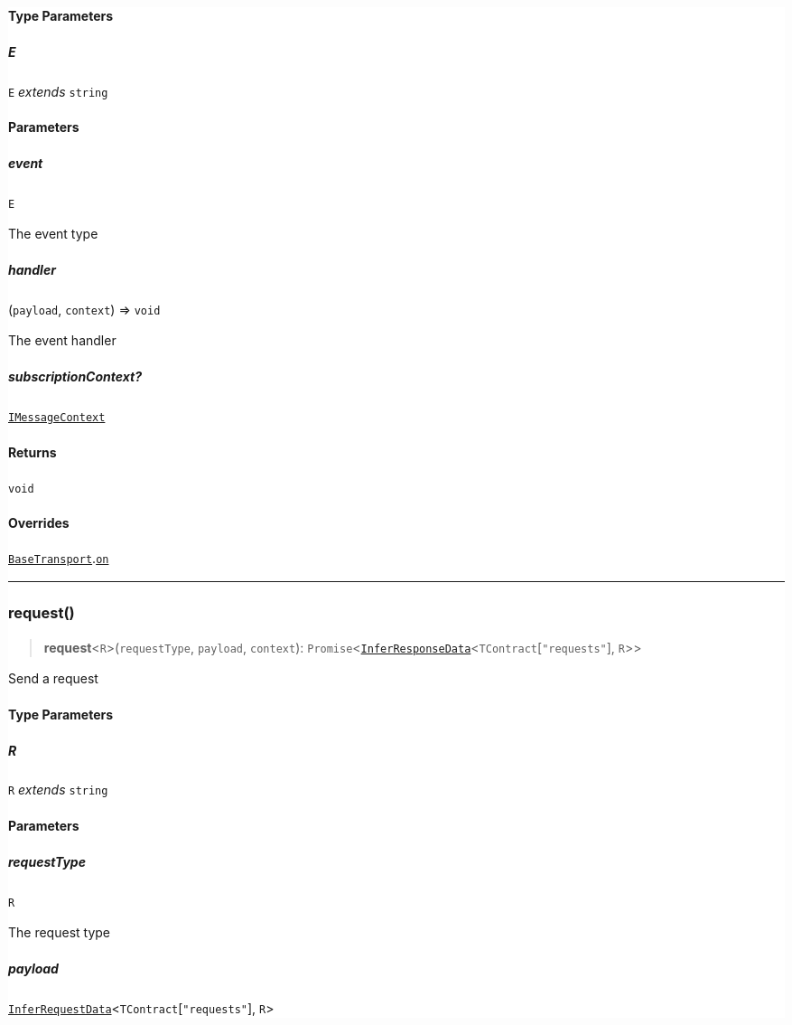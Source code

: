 #### Type Parameters

##### E

`E` *extends* `string`

#### Parameters

##### event

`E`

The event type

##### handler

(`payload`, `context`) => `void`

The event handler

##### subscriptionContext?

[`IMessageContext`](../interfaces/IMessageContext.md)

#### Returns

`void`

#### Overrides

[`BaseTransport`](BaseTransport.md).[`on`](BaseTransport.md#on)

***

### request()

> **request**\<`R`\>(`requestType`, `payload`, `context`): `Promise`\<[`InferResponseData`](../type-aliases/InferResponseData.md)\<`TContract`\[`"requests"`\], `R`\>\>

Send a request

#### Type Parameters

##### R

`R` *extends* `string`

#### Parameters

##### requestType

`R`

The request type

##### payload

[`InferRequestData`](../type-aliases/InferRequestData.md)\<`TContract`\[`"requests"`\], `R`\>
